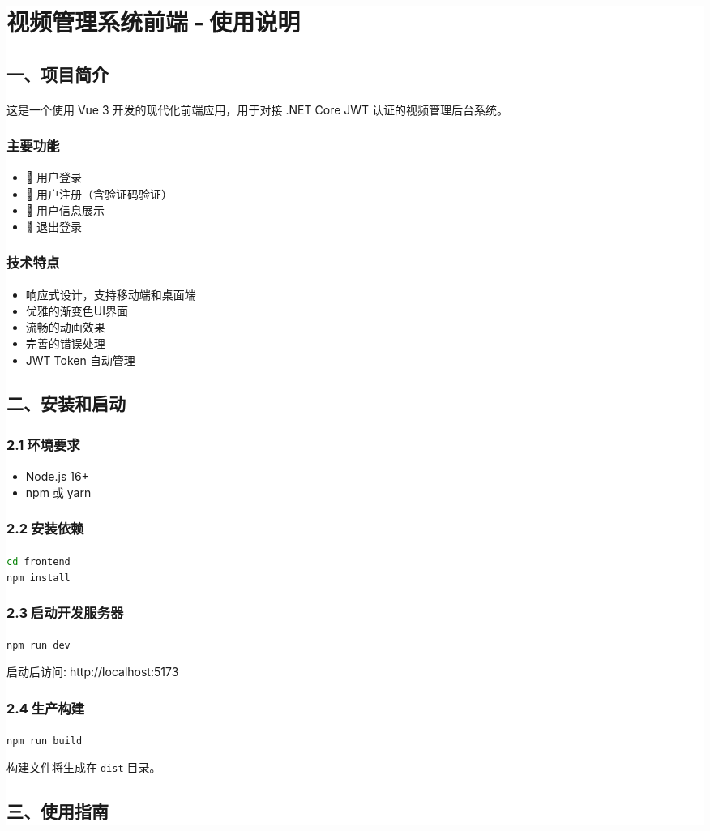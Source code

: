 # 视频管理系统前端 - 使用说明

## 一、项目简介

这是一个使用 Vue 3 开发的现代化前端应用，用于对接 .NET Core JWT 认证的视频管理后台系统。

### 主要功能
- 🔐 用户登录
- 📝 用户注册（含验证码验证）
- 👤 用户信息展示
- 🚪 退出登录

### 技术特点
- 响应式设计，支持移动端和桌面端
- 优雅的渐变色UI界面
- 流畅的动画效果
- 完善的错误处理
- JWT Token 自动管理

## 二、安装和启动

### 2.1 环境要求
- Node.js 16+ 
- npm 或 yarn

### 2.2 安装依赖

```bash
cd frontend
npm install
```

### 2.3 启动开发服务器

```bash
npm run dev
```

启动后访问: http://localhost:5173

### 2.4 生产构建

```bash
npm run build
```

构建文件将生成在 `dist` 目录。

## 三、使用指南
